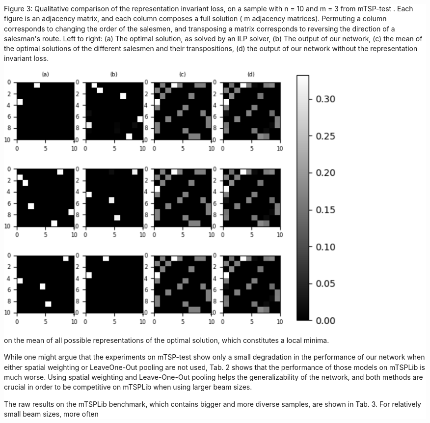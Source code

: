 Figure 3: Qualitative comparison of the representation invariant loss, on a sample with n = 10 and m = 3 from mTSP-test . Each figure is an adjacency matrix, and each column composes a full solution ( m adjacency matrices). Permuting a column corresponds to changing the order of the salesmen, and transposing a matrix corresponds to reversing the direction of a salesman's route. Left to right: (a) The optimal solution, as solved by an ILP solver, (b) The output of our network, (c) the mean of the optimal solutions of the different salesmen and their transpositions, (d) the output of our network without the representation invariant loss.

![Image](Papers_Converted/0_Artifacts/[kaempfer2019]_Learning_the_Multiple_Traveling_Salesmen_Problem_with_Permutation_Invariant_Pooling_Networks_artifacts/image_000002_ddbf6d711ba7f236a4fdd94b58c7b625f79fcbb70da919296049cb419e7b4c9c.png)

on the mean of all possible representations of the optimal solution, which constitutes a local minima.

While one might argue that the experiments on mTSP-test show only a small degradation in the performance of our network when either spatial weighting or LeaveOne-Out pooling are not used, Tab. 2 shows that the performance of those models on mTSPLib is much worse. Using spatial weighting and Leave-One-Out pooling helps the generalizability of the network, and both methods are crucial in order to be competitive on mTSPLib when using larger beam sizes.

The raw results on the mTSPLib benchmark, which contains bigger and more diverse samples, are shown in Tab. 3. For relatively small beam sizes, more often
